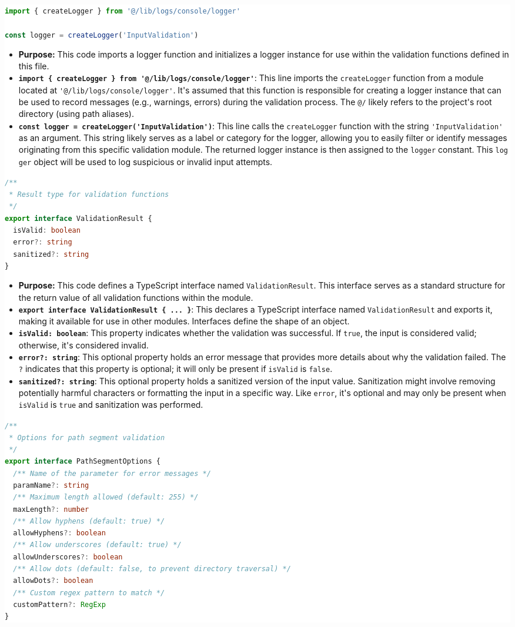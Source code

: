 ```typescript
import { createLogger } from '@/lib/logs/console/logger'

const logger = createLogger('InputValidation')
```

*   **Purpose:** This code imports a logger function and initializes a logger instance for use within the validation functions defined in this file.
*   **`import { createLogger } from '@/lib/logs/console/logger'`**: This line imports the `createLogger` function from a module located at `'@/lib/logs/console/logger'`.  It's assumed that this function is responsible for creating a logger instance that can be used to record messages (e.g., warnings, errors) during the validation process.  The `@/` likely refers to the project's root directory (using path aliases).
*   **`const logger = createLogger('InputValidation')`**: This line calls the `createLogger` function with the string `'InputValidation'` as an argument.  This string likely serves as a label or category for the logger, allowing you to easily filter or identify messages originating from this specific validation module.  The returned logger instance is then assigned to the `logger` constant. This `logger` object will be used to log suspicious or invalid input attempts.

```typescript
/**
 * Result type for validation functions
 */
export interface ValidationResult {
  isValid: boolean
  error?: string
  sanitized?: string
}
```

*   **Purpose:** This code defines a TypeScript interface named `ValidationResult`. This interface serves as a standard structure for the return value of all validation functions within the module.
*   **`export interface ValidationResult { ... }`**: This declares a TypeScript interface named `ValidationResult` and exports it, making it available for use in other modules. Interfaces define the shape of an object.
*   **`isValid: boolean`**: This property indicates whether the validation was successful.  If `true`, the input is considered valid; otherwise, it's considered invalid.
*   **`error?: string`**: This optional property holds an error message that provides more details about why the validation failed.  The `?` indicates that this property is optional; it will only be present if `isValid` is `false`.
*   **`sanitized?: string`**: This optional property holds a sanitized version of the input value.  Sanitization might involve removing potentially harmful characters or formatting the input in a specific way.  Like `error`, it's optional and may only be present when `isValid` is `true` and sanitization was performed.

```typescript
/**
 * Options for path segment validation
 */
export interface PathSegmentOptions {
  /** Name of the parameter for error messages */
  paramName?: string
  /** Maximum length allowed (default: 255) */
  maxLength?: number
  /** Allow hyphens (default: true) */
  allowHyphens?: boolean
  /** Allow underscores (default: true) */
  allowUnderscores?: boolean
  /** Allow dots (default: false, to prevent directory traversal) */
  allowDots?: boolean
  /** Custom regex pattern to match */
  customPattern?: RegExp
}
```
